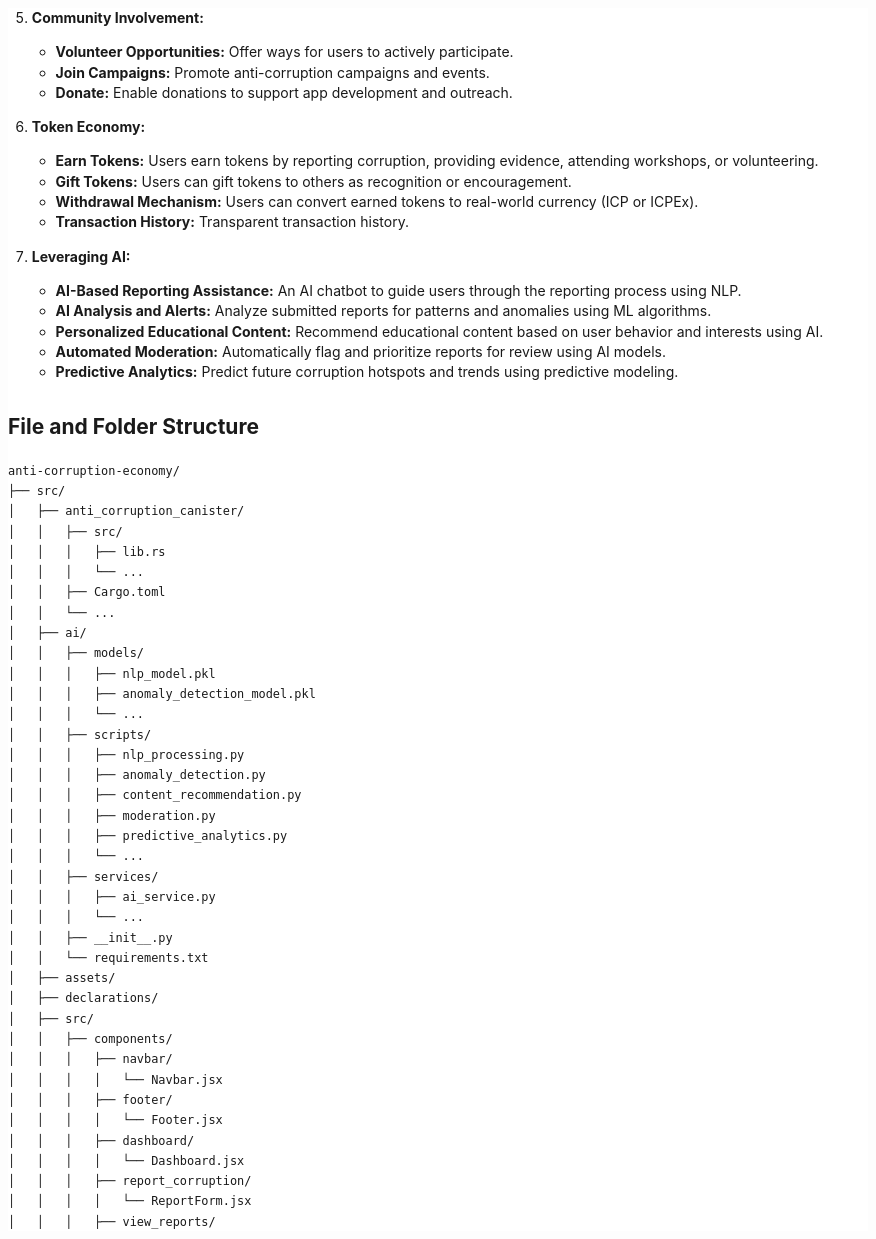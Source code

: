 5. **Community Involvement:**
   - **Volunteer Opportunities:** Offer ways for users to actively participate.
   - **Join Campaigns:** Promote anti-corruption campaigns and events.
   - **Donate:** Enable donations to support app development and outreach.

6. **Token Economy:**
   - **Earn Tokens:** Users earn tokens by reporting corruption, providing evidence, attending workshops, or volunteering.
   - **Gift Tokens:** Users can gift tokens to others as recognition or encouragement.
   - **Withdrawal Mechanism:** Users can convert earned tokens to real-world currency (ICP or ICPEx).
   - **Transaction History:** Transparent transaction history.

7. **Leveraging AI:**
   - **AI-Based Reporting Assistance:** An AI chatbot to guide users through the reporting process using NLP.
   - **AI Analysis and Alerts:** Analyze submitted reports for patterns and anomalies using ML algorithms.
   - **Personalized Educational Content:** Recommend educational content based on user behavior and interests using AI.
   - **Automated Moderation:** Automatically flag and prioritize reports for review using AI models.
   - **Predictive Analytics:** Predict future corruption hotspots and trends using predictive modeling.

## File and Folder Structure

```plaintext
anti-corruption-economy/
├── src/
│   ├── anti_corruption_canister/
│   │   ├── src/
│   │   │   ├── lib.rs
│   │   │   └── ...
│   │   ├── Cargo.toml
│   │   └── ...
│   ├── ai/
│   │   ├── models/
│   │   │   ├── nlp_model.pkl
│   │   │   ├── anomaly_detection_model.pkl
│   │   │   └── ...
│   │   ├── scripts/
│   │   │   ├── nlp_processing.py
│   │   │   ├── anomaly_detection.py
│   │   │   ├── content_recommendation.py
│   │   │   ├── moderation.py
│   │   │   ├── predictive_analytics.py
│   │   │   └── ...
│   │   ├── services/
│   │   │   ├── ai_service.py
│   │   │   └── ...
│   │   ├── __init__.py
│   │   └── requirements.txt
│   ├── assets/
│   ├── declarations/
│   ├── src/
│   │   ├── components/
│   │   │   ├── navbar/
│   │   │   │   └── Navbar.jsx
│   │   │   ├── footer/
│   │   │   │   └── Footer.jsx
│   │   │   ├── dashboard/
│   │   │   │   └── Dashboard.jsx
│   │   │   ├── report_corruption/
│   │   │   │   └── ReportForm.jsx
│   │   │   ├── view_reports/
```